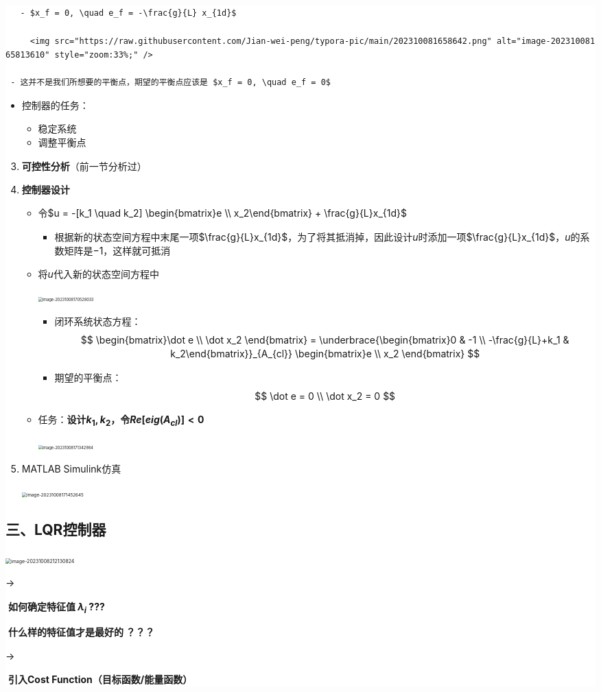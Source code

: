        - $x_f = 0, \quad e_f = -\frac{g}{L} x_{1d}$

         <img src="https://raw.githubusercontent.com/Jian-wei-peng/typora-pic/main/202310081658642.png" alt="image-20231008165813610" style="zoom:33%;" />

     - 这并不是我们所想要的平衡点，期望的平衡点应该是 $x_f = 0, \quad e_f = 0$

   - 控制器的任务：

     - 稳定系统
     - 调整平衡点

3. **可控性分析**（前一节分析过）

4. **控制器设计**

   - 令$u = -[k_1 \quad k_2] \begin{bmatrix}e \\ x_2\end{bmatrix} + \frac{g}{L}x_{1d}$

     - 根据新的状态空间方程中末尾一项$\frac{g}{L}x_{1d}$，为了将其抵消掉，因此设计$u$时添加一项$\frac{g}{L}x_{1d}$，$u$的系数矩阵是$-1$，这样就可抵消

   - 将$u$代入新的状态空间方程中

     <img src="https://raw.githubusercontent.com/Jian-wei-peng/typora-pic/main/202310081705072.png" alt="image-20231008170528033" style="zoom:40%;" />

     - 闭环系统状态方程：
       $$
       \begin{bmatrix}\dot e \\ \dot x_2 \end{bmatrix} = 
       \underbrace{\begin{bmatrix}0 & -1 \\ -\frac{g}{L}+k_1 & k_2\end{bmatrix}}_{A_{cl}} 
       \begin{bmatrix}e \\ x_2 \end{bmatrix}
       $$

     - 期望的平衡点：
       $$
       \dot e = 0 \\
       \dot x_2 = 0
       $$

   - 任务：**设计$k_1,k_2$，令$Re[eig(A_{cl})] < 0$**

     <img src="https://raw.githubusercontent.com/Jian-wei-peng/typora-pic/main/202310081713070.png" alt="image-20231008171342984" style="zoom:40%;" />

5. MATLAB Simulink仿真

   <img src="https://raw.githubusercontent.com/Jian-wei-peng/typora-pic/main/202310081714747.png" alt="image-20231008171452645" style="zoom:45%;" />

## 三、LQR控制器

<img src="https://raw.githubusercontent.com/Jian-wei-peng/typora-pic/main/202310082121899.png" alt="image-20231008212130824" style="zoom:50%;" />

$\longrightarrow$

​																**如何确定特征值 $\lambda_i$ ???**

​													  **什么样的特征值才是最好的 ？？？**

$\longrightarrow$

​										  	**引入Cost Function（目标函数/能量函数）**
